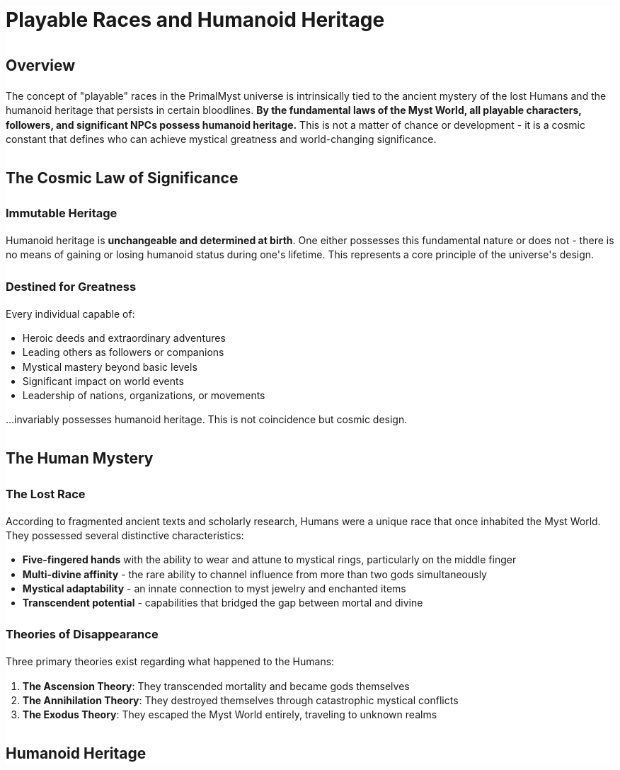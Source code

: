 # Playable Races and Humanoid Heritage

## Overview

The concept of "playable" races in the PrimalMyst universe is intrinsically tied to the ancient mystery of the lost Humans and the humanoid heritage that persists in certain bloodlines. **By the fundamental laws of the Myst World, all playable characters, followers, and significant NPCs possess humanoid heritage.** This is not a matter of chance or development - it is a cosmic constant that defines who can achieve mystical greatness and world-changing significance.

## The Cosmic Law of Significance

### Immutable Heritage
Humanoid heritage is **unchangeable and determined at birth**. One either possesses this fundamental nature or does not - there is no means of gaining or losing humanoid status during one's lifetime. This represents a core principle of the universe's design.

### Destined for Greatness
Every individual capable of:
- Heroic deeds and extraordinary adventures
- Leading others as followers or companions  
- Mystical mastery beyond basic levels
- Significant impact on world events
- Leadership of nations, organizations, or movements

...invariably possesses humanoid heritage. This is not coincidence but cosmic design.

## The Human Mystery

### The Lost Race

According to fragmented ancient texts and scholarly research, Humans were a unique race that once inhabited the Myst World. They possessed several distinctive characteristics:

- **Five-fingered hands** with the ability to wear and attune to mystical rings, particularly on the middle finger
- **Multi-divine affinity** - the rare ability to channel influence from more than two gods simultaneously
- **Mystical adaptability** - an innate connection to myst jewelry and enchanted items
- **Transcendent potential** - capabilities that bridged the gap between mortal and divine

### Theories of Disappearance

Three primary theories exist regarding what happened to the Humans:

1. **The Ascension Theory**: They transcended mortality and became gods themselves
2. **The Annihilation Theory**: They destroyed themselves through catastrophic mystical conflicts
3. **The Exodus Theory**: They escaped the Myst World entirely, traveling to unknown realms

## Humanoid Heritage
